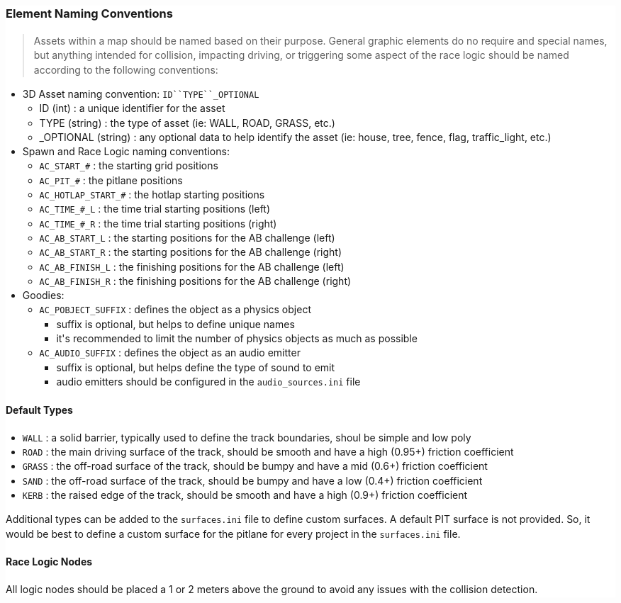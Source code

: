 ### Element Naming Conventions

> Assets within a map should be named based on their purpose. General graphic
> elements do no require and special names, but anything intended for collision,
> impacting driving, or triggering some aspect of the race logic should be named
> according to the following conventions:

- 3D Asset naming convention: `ID``TYPE``_OPTIONAL`
  - ID (int) : a unique identifier for the asset
  - TYPE (string) : the type of asset (ie: WALL, ROAD, GRASS, etc.)
  - \_OPTIONAL (string) : any optional data to help identify the asset (ie: house, tree, fence, flag, traffic_light, etc.)
- Spawn and Race Logic naming conventions:
  - `AC_START_#` : the starting grid positions
  - `AC_PIT_#` : the pitlane positions
  - `AC_HOTLAP_START_#` : the hotlap starting positions
  - `AC_TIME_#_L` : the time trial starting positions (left)
  - `AC_TIME_#_R` : the time trial starting positions (right)
  - `AC_AB_START_L` : the starting positions for the AB challenge (left)
  - `AC_AB_START_R` : the starting positions for the AB challenge (right)
  - `AC_AB_FINISH_L` : the finishing positions for the AB challenge (left)
  - `AC_AB_FINISH_R` : the finishing positions for the AB challenge (right)
- Goodies:
  - `AC_POBJECT_SUFFIX` : defines the object as a physics object
    - suffix is optional, but helps to define unique names
    - it's recommended to limit the number of physics objects as much as possible
  - `AC_AUDIO_SUFFIX` : defines the object as an audio emitter
    - suffix is optional, but helps define the type of sound to emit
    - audio emitters should be configured in the `audio_sources.ini` file

#### Default Types

- `WALL` : a solid barrier, typically used to define the track boundaries, shoul be simple and low poly
- `ROAD` : the main driving surface of the track, should be smooth and have a high (0.95+) friction coefficient
- `GRASS` : the off-road surface of the track, should be bumpy and have a mid (0.6+) friction coefficient
- `SAND` : the off-road surface of the track, should be bumpy and have a low (0.4+) friction coefficient
- `KERB` : the raised edge of the track, should be smooth and have a high (0.9+) friction coefficient

Additional types can be added to the `surfaces.ini` file to define custom surfaces. A default PIT surface is not provided.
So, it would be best to define a custom surface for the pitlane for every project in the `surfaces.ini` file.

#### Race Logic Nodes

All logic nodes should be placed a 1 or 2 meters above the ground to avoid any issues with the collision detection.
